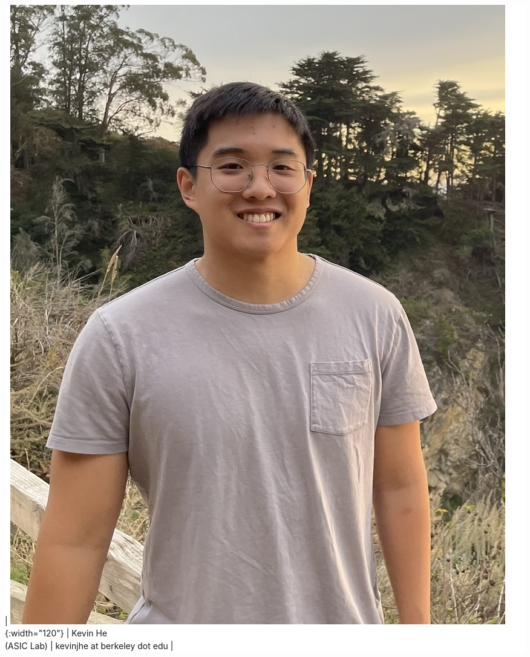 | ![kevinhe photo](img/kevinhe.jpg){:width="120"} | Kevin He <br> (ASIC Lab) | kevinjhe at berkeley dot edu  |